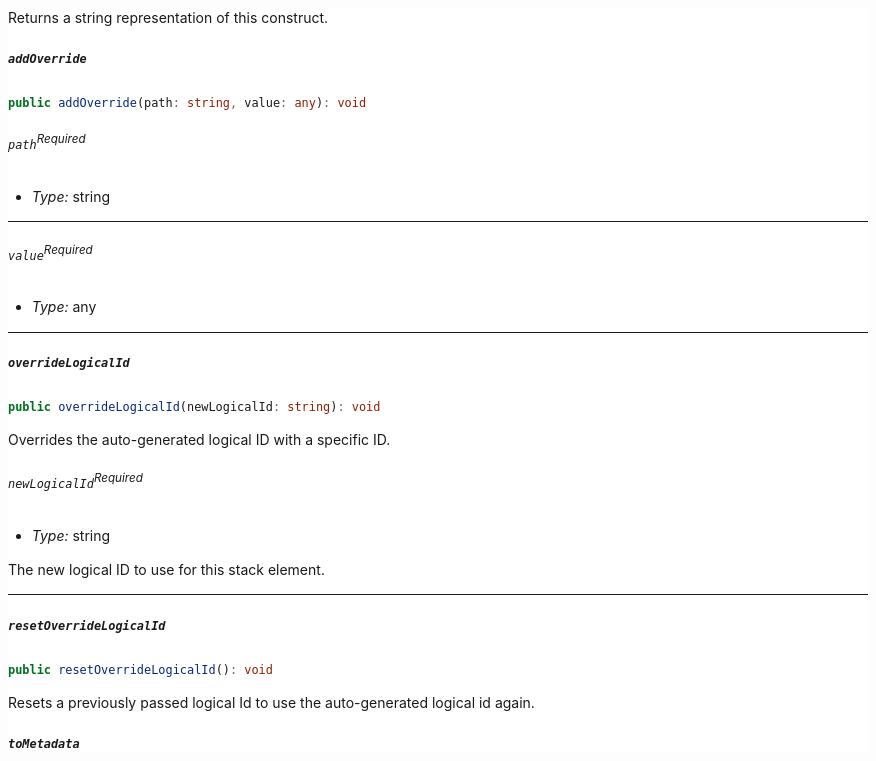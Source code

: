 Returns a string representation of this construct.

##### `addOverride` <a name="addOverride" id="@cdktf/aws-cdk.dataAwsKinesisFirehoseDeliveryStream.DataAwsKinesisFirehoseDeliveryStream.addOverride"></a>

```typescript
public addOverride(path: string, value: any): void
```

###### `path`<sup>Required</sup> <a name="path" id="@cdktf/aws-cdk.dataAwsKinesisFirehoseDeliveryStream.DataAwsKinesisFirehoseDeliveryStream.addOverride.parameter.path"></a>

- *Type:* string

---

###### `value`<sup>Required</sup> <a name="value" id="@cdktf/aws-cdk.dataAwsKinesisFirehoseDeliveryStream.DataAwsKinesisFirehoseDeliveryStream.addOverride.parameter.value"></a>

- *Type:* any

---

##### `overrideLogicalId` <a name="overrideLogicalId" id="@cdktf/aws-cdk.dataAwsKinesisFirehoseDeliveryStream.DataAwsKinesisFirehoseDeliveryStream.overrideLogicalId"></a>

```typescript
public overrideLogicalId(newLogicalId: string): void
```

Overrides the auto-generated logical ID with a specific ID.

###### `newLogicalId`<sup>Required</sup> <a name="newLogicalId" id="@cdktf/aws-cdk.dataAwsKinesisFirehoseDeliveryStream.DataAwsKinesisFirehoseDeliveryStream.overrideLogicalId.parameter.newLogicalId"></a>

- *Type:* string

The new logical ID to use for this stack element.

---

##### `resetOverrideLogicalId` <a name="resetOverrideLogicalId" id="@cdktf/aws-cdk.dataAwsKinesisFirehoseDeliveryStream.DataAwsKinesisFirehoseDeliveryStream.resetOverrideLogicalId"></a>

```typescript
public resetOverrideLogicalId(): void
```

Resets a previously passed logical Id to use the auto-generated logical id again.

##### `toMetadata` <a name="toMetadata" id="@cdktf/aws-cdk.dataAwsKinesisFirehoseDeliveryStream.DataAwsKinesisFirehoseDeliveryStream.toMetadata"></a>
